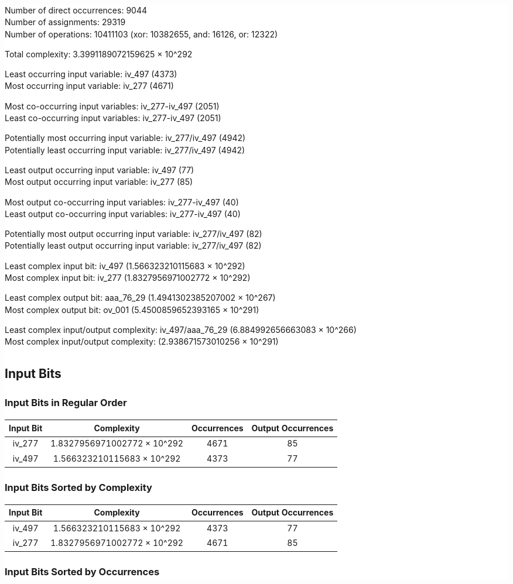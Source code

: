 Number of direct occurrences: 9044  
Number of assignments: 29319  
Number of operations: 10411103
(xor: 10382655,
and: 16126,
or: 12322)

Total complexity: 3.3991189072159625 × 10^292

Least occurring input variable: iv_497 (4373)  
Most occurring input variable: iv_277 (4671)

Most co-occurring input variables: iv_277-iv_497 (2051)  
Least co-occurring input variables: iv_277-iv_497 (2051)

Potentially most occurring input variable: iv_277/iv_497 (4942)  
Potentially least occurring input variable: iv_277/iv_497 (4942)

Least output occurring input variable: iv_497 (77)  
Most output occurring input variable: iv_277 (85)

Most output co-occurring input variables: iv_277-iv_497 (40)  
Least output co-occurring input variables: iv_277-iv_497 (40)

Potentially most output occurring input variable: iv_277/iv_497 (82)  
Potentially least output occurring input variable: iv_277/iv_497 (82)

Least complex input bit: iv_497 (1.566323210115683 × 10^292)  
Most complex input bit: iv_277 (1.8327956971002772 × 10^292)

Least complex output bit: aaa_76_29 (1.4941302385207002 × 10^267)  
Most complex output bit: ov_001 (5.4500859652393165 × 10^291)

Least complex input/output complexity: iv_497/aaa_76_29 (6.884992656663083 × 10^266)  
Most complex input/output complexity:  (2.938671573010256 × 10^291)

## Input Bits

### Input Bits in Regular Order

| Input Bit | Complexity | Occurrences | Output Occurrences |
|:---------:|:----------:|:-----------:|:------------------:|
| iv_277 | 1.8327956971002772 × 10^292 | 4671 | 85 |
| iv_497 | 1.566323210115683 × 10^292 | 4373 | 77 |

### Input Bits Sorted by Complexity

| Input Bit | Complexity | Occurrences | Output Occurrences |
|:---------:|:----------:|:-----------:|:------------------:|
| iv_497 | 1.566323210115683 × 10^292 | 4373 | 77 |
| iv_277 | 1.8327956971002772 × 10^292 | 4671 | 85 |

### Input Bits Sorted by Occurrences
